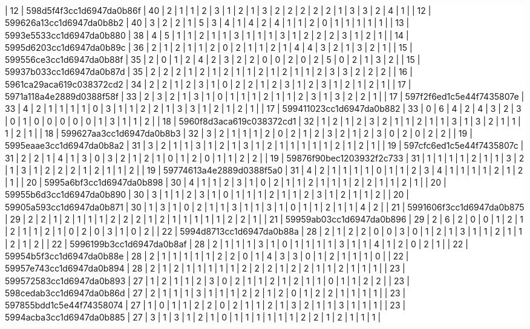 | 12 | 598d5f4f3cc1d6947da0b86f |    40 |     2 |     1 |     1 |     2 |     3 |     1 |     2 |     1 |     3 |     2 |     2 |     2 |     2 |     2 |     1 |     3 |     3 |     2 |     4 |     1 |
| 12 | 599626a13cc1d6947da0b8b2 |    40 |     3 |     2 |     2 |     1 |     5 |     3 |     4 |     1 |     4 |     2 |     4 |     1 |     1 |     2 |     0 |     1 |     1 |     1 |     1 |     1 |
| 13 | 5993e5533cc1d6947da0b880 |    38 |     4 |     5 |     1 |     1 |     2 |     1 |     1 |     3 |     1 |     1 |     1 |     3 |     1 |     2 |     2 |     2 |     3 |     1 |     2 |     1 |
| 14 | 5995d6203cc1d6947da0b89c |    36 |     2 |     1 |     2 |     1 |     1 |     2 |     0 |     2 |     1 |     1 |     2 |     1 |     4 |     4 |     3 |     2 |     1 |     3 |     2 |     1 |
| 15 | 599556ce3cc1d6947da0b88f |    35 |     2 |     0 |     1 |     2 |     4 |     2 |     3 |     2 |     2 |     0 |     0 |     2 |     0 |     2 |     5 |     0 |     2 |     1 |     3 |     2 |
| 15 | 59937b033cc1d6947da0b87d |    35 |     2 |     2 |     2 |     1 |     2 |     1 |     2 |     1 |     1 |     2 |     1 |     2 |     1 |     1 |     2 |     3 |     3 |     2 |     2 |     2 |
| 16 | 5961ca29aca619c038372cd2 |    34 |     2 |     2 |     1 |     2 |     3 |     1 |     0 |     2 |     2 |     1 |     2 |     3 |     1 |     2 |     3 |     1 |     2 |     1 |     2 |     1 |
| 17 | 5971a118a4e2889d0388f58f |    33 |     2 |     3 |     2 |     1 |     3 |     1 |     0 |     1 |     1 |     1 |     2 |     1 |     1 |     2 |     3 |     1 |     3 |     2 |     2 |     1 |
| 17 | 597f2f6ed1c5e44f7435807e |    33 |     4 |     2 |     1 |     1 |     1 |     1 |     0 |     3 |     1 |     1 |     2 |     2 |     1 |     3 |     3 |     1 |     2 |     1 |     2 |     1 |
| 17 | 599411023cc1d6947da0b882 |    33 |     0 |     6 |     4 |     2 |     4 |     3 |     2 |     3 |     0 |     1 |     0 |     0 |     0 |     0 |     0 |     1 |     3 |     1 |     1 |     2 |
| 18 | 5960f8d3aca619c038372cd1 |    32 |     1 |     2 |     1 |     2 |     3 |     2 |     1 |     1 |     2 |     1 |     1 |     3 |     1 |     3 |     2 |     1 |     1 |     1 |     2 |     1 |
| 18 | 599627aa3cc1d6947da0b8b3 |    32 |     3 |     2 |     1 |     1 |     1 |     2 |     0 |     2 |     1 |     2 |     3 |     2 |     1 |     2 |     3 |     0 |     2 |     0 |     2 |     2 |
| 19 | 5995eaae3cc1d6947da0b8a2 |    31 |     3 |     2 |     1 |     1 |     3 |     1 |     2 |     1 |     3 |     1 |     2 |     1 |     1 |     1 |     1 |     1 |     2 |     1 |     2 |     1 |
| 19 | 597cfc6ed1c5e44f7435807c |    31 |     2 |     2 |     1 |     4 |     1 |     3 |     0 |     3 |     2 |     1 |     2 |     1 |     0 |     1 |     2 |     0 |     1 |     1 |     2 |     2 |
| 19 | 59876f90bec1203932f2c733 |    31 |     1 |     1 |     1 |     1 |     2 |     1 |     1 |     3 |     2 |     1 |     3 |     1 |     2 |     2 |     2 |     1 |     2 |     1 |     1 |     2 |
| 19 | 59774613a4e2889d0388f5a0 |    31 |     4 |     2 |     1 |     1 |     1 |     1 |     0 |     1 |     1 |     2 |     3 |     4 |     1 |     1 |     1 |     1 |     2 |     1 |     2 |     1 |
| 20 | 5995a6bf3cc1d6947da0b898 |    30 |     4 |     1 |     1 |     2 |     3 |     1 |     0 |     2 |     1 |     1 |     2 |     1 |     1 |     1 |     2 |     2 |     1 |     1 |     2 |     1 |
| 20 | 59955b6d3cc1d6947da0b890 |    30 |     3 |     1 |     1 |     2 |     3 |     1 |     0 |     1 |     1 |     1 |     2 |     1 |     1 |     2 |     3 |     1 |     2 |     1 |     1 |     2 |
| 20 | 59905a593cc1d6947da0b871 |    30 |     1 |     3 |     1 |     0 |     2 |     1 |     1 |     3 |     1 |     1 |     3 |     1 |     0 |     1 |     1 |     2 |     1 |     1 |     4 |     2 |
| 21 | 5991606f3cc1d6947da0b875 |    29 |     2 |     2 |     1 |     2 |     1 |     1 |     1 |     2 |     2 |     2 |     1 |     2 |     1 |     1 |     1 |     1 |     1 |     2 |     2 |     1 |
| 21 | 59959ab03cc1d6947da0b896 |    29 |     2 |     6 |     2 |     0 |     0 |     1 |     2 |     1 |     2 |     1 |     1 |     2 |     1 |     0 |     2 |     0 |     3 |     1 |     0 |     2 |
| 22 | 5994d8713cc1d6947da0b88a |    28 |     2 |     1 |     2 |     2 |     0 |     0 |     3 |     0 |     1 |     2 |     1 |     3 |     1 |     1 |     2 |     1 |     1 |     2 |     1 |     2 |
| 22 | 5996199b3cc1d6947da0b8af |    28 |     2 |     1 |     1 |     1 |     3 |     1 |     0 |     1 |     1 |     1 |     1 |     3 |     1 |     1 |     4 |     1 |     2 |     0 |     2 |     1 |
| 22 | 59954b5f3cc1d6947da0b88e |    28 |     2 |     1 |     1 |     1 |     1 |     1 |     2 |     2 |     0 |     1 |     4 |     3 |     3 |     0 |     1 |     2 |     1 |     1 |     1 |     0 |
| 22 | 59957e743cc1d6947da0b894 |    28 |     2 |     1 |     2 |     1 |     1 |     1 |     1 |     1 |     2 |     2 |     2 |     1 |     2 |     2 |     1 |     1 |     2 |     1 |     1 |     1 |
| 23 | 599572583cc1d6947da0b893 |    27 |     1 |     2 |     1 |     1 |     2 |     3 |     0 |     2 |     1 |     1 |     2 |     1 |     2 |     1 |     1 |     0 |     1 |     1 |     2 |     2 |
| 23 | 598cedab3cc1d6947da0b86d |    27 |     2 |     1 |     1 |     1 |     3 |     1 |     1 |     1 |     2 |     2 |     1 |     2 |     0 |     1 |     2 |     2 |     1 |     1 |     1 |     1 |
| 23 | 597855bdd1c5e44f74358074 |    27 |     1 |     0 |     1 |     1 |     2 |     2 |     0 |     2 |     1 |     1 |     2 |     1 |     3 |     2 |     1 |     1 |     3 |     1 |     1 |     1 |
| 23 | 5994acba3cc1d6947da0b885 |    27 |     3 |     1 |     3 |     1 |     2 |     1 |     0 |     1 |     1 |     1 |     1 |     1 |     1 |     2 |     2 |     1 |     2 |     1 |     1 |     1 |